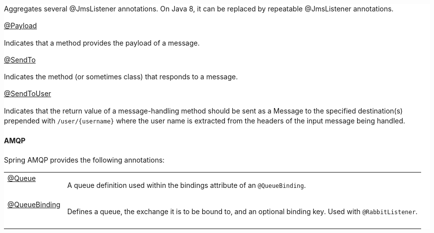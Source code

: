 <p>Aggregates several @JmsListener annotations. On Java 8, it can be replaced by repeatable @JmsListener annotations.</p>
</td>
</tr>
<tr>
<td class="hdlist1">
<a href="http://docs.spring.io/spring-integration/reference/html/message-publishing.html">@Payload</a>
</td>
<td class="hdlist2">
<p>Indicates that a method provides the payload of a message.</p>
</td>
</tr>
<tr>
<td class="hdlist1">
<a href="https://docs.spring.io/spring/docs/current/spring-framework-reference/html/jms.html#jms-annotated-response">@SendTo</a>
</td>
<td class="hdlist2">
<p>Indicates the method (or sometimes class) that responds to a message.</p>
</td>
</tr>
<tr>
<td class="hdlist1">
<a href="http://docs.spring.io/spring-framework/docs/current/javadoc-api/org/springframework/messaging/simp/annotation/SendToUser.html">@SendToUser</a>
</td>
<td class="hdlist2">
<p>Indicates that the return value of a message-handling method should be sent as a Message to the specified destination(s) prepended with <code>/user/{username}</code> where the user name is extracted from the headers of the input message being handled.</p>
</td>
</tr>
</table>
</div>
</div>
<div class="sect3">
<h4 id="_amqp">AMQP</h4>
<div class="paragraph">
<p>Spring AMQP provides the following annotations:</p>
</div>
<div class="hdlist">
<table>
<tr>
<td class="hdlist1">
<a href="http://docs.spring.io/spring-amqp/docs/current/api/org/springframework/amqp/rabbit/annotation/Queue.html">@Queue</a>
</td>
<td class="hdlist2">
<p>A queue definition used within the bindings attribute of an <code>@QueueBinding</code>.</p>
</td>
</tr>
<tr>
<td class="hdlist1">
<a href="http://docs.spring.io/spring-amqp/docs/current/api/org/springframework/amqp/rabbit/annotation/QueueBinding.html">@QueueBinding</a>
</td>
<td class="hdlist2">
<p>Defines a queue, the exchange it is to be bound to, and an optional binding key. Used with <code>@RabbitListener</code>.</p>
</td>
</tr>
<tr>
<td class="hdlist1">